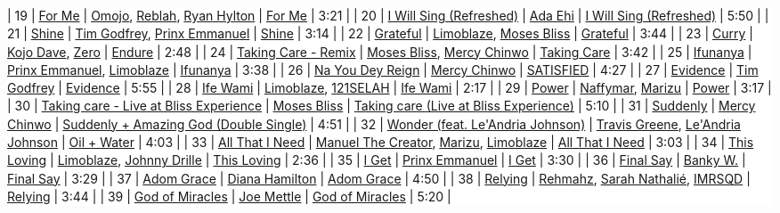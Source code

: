 | 19 | [For Me](https://open.spotify.com/track/4PKCwcRW3GKzmVJT7tpu3h) | [Omojo](https://open.spotify.com/artist/4RCjw7JlxYqW7jUHCO4QgC), [Reblah](https://open.spotify.com/artist/7EHtFdWeBK26GJ5lKt02SV), [Ryan Hylton](https://open.spotify.com/artist/1P8PmsHk2ZIxMQcFC3n7vm) | [For Me](https://open.spotify.com/album/7vVLq5Jzpqevd43tAIx4eA) | 3:21 |
| 20 | [I Will Sing \(Refreshed\)](https://open.spotify.com/track/76sNlwv6Jt2mTJDAzRfhxj) | [Ada Ehi](https://open.spotify.com/artist/27aJyju2K5sLLiCgZKemnt) | [I Will Sing \(Refreshed\)](https://open.spotify.com/album/5MtpR8Yf1nlAwjGgu8gqKD) | 5:50 |
| 21 | [Shine](https://open.spotify.com/track/4wDlHsa0h7kg42T94CWmU2) | [Tim Godfrey](https://open.spotify.com/artist/509E47UmbRPKWPXOMaieh2), [Prinx Emmanuel](https://open.spotify.com/artist/4HzpHfHz3EznjI4icnTvRz) | [Shine](https://open.spotify.com/album/3s9EGrEnTKHlBS24KT2M6K) | 3:14 |
| 22 | [Grateful](https://open.spotify.com/track/4icYKOgfJLxp44GNWEZqyJ) | [Limoblaze](https://open.spotify.com/artist/0liXA3xwx6pncxYQA30ahT), [Moses Bliss](https://open.spotify.com/artist/79MTG7HPurBgQ0ilwJ4AgM) | [Grateful](https://open.spotify.com/album/1g6gpLlBjCGR836cM7o51N) | 3:44 |
| 23 | [Curry](https://open.spotify.com/track/2S6JR0CGGHCtVwjuNoBRza) | [Kojo Dave](https://open.spotify.com/artist/2SjA4XyWd56a9VEfOoXrce), [Zero](https://open.spotify.com/artist/6htaqouwVH0LnEY2gU0KKI) | [Endure](https://open.spotify.com/album/4aoSdYgt7hia1vht8sysVP) | 2:48 |
| 24 | [Taking Care \- Remix](https://open.spotify.com/track/28BKMZMQzetbKzNPkSdIBe) | [Moses Bliss](https://open.spotify.com/artist/79MTG7HPurBgQ0ilwJ4AgM), [Mercy Chinwo](https://open.spotify.com/artist/68ra9ISZg5HZYwKaPtKvMp) | [Taking Care](https://open.spotify.com/album/2nnyWDOWOobVUC6xx1XBqd) | 3:42 |
| 25 | [Ifunanya](https://open.spotify.com/track/0iTk4clE5ASPjciDKc9YfR) | [Prinx Emmanuel](https://open.spotify.com/artist/4HzpHfHz3EznjI4icnTvRz), [Limoblaze](https://open.spotify.com/artist/0liXA3xwx6pncxYQA30ahT) | [Ifunanya](https://open.spotify.com/album/76QHVLQYinJCGAUeQS6d2e) | 3:38 |
| 26 | [Na You Dey Reign](https://open.spotify.com/track/66KhGOqJXHLZQCmfWKMdqC) | [Mercy Chinwo](https://open.spotify.com/artist/68ra9ISZg5HZYwKaPtKvMp) | [SATISFIED](https://open.spotify.com/album/3CZq06hpGQ6cIUIUnPHhaU) | 4:27 |
| 27 | [Evidence](https://open.spotify.com/track/5l0XWHk6bUn5uAYuanbPfB) | [Tim Godfrey](https://open.spotify.com/artist/509E47UmbRPKWPXOMaieh2) | [Evidence](https://open.spotify.com/album/4boZNo27Ibsq6Y0ve3MZny) | 5:55 |
| 28 | [Ife Wami](https://open.spotify.com/track/1UECz0x5gEGn8ZqNVWwdFV) | [Limoblaze](https://open.spotify.com/artist/0liXA3xwx6pncxYQA30ahT), [121SELAH](https://open.spotify.com/artist/3D0PnJS2WA0lgjLgMz0Oqq) | [Ife Wami](https://open.spotify.com/album/0swfSBWaESRDOO8SXGQtjz) | 2:17 |
| 29 | [Power](https://open.spotify.com/track/1gt1miK4EskoPfMppc5pNt) | [Naffymar](https://open.spotify.com/artist/31XHZpkBidKYdb27RBePrr), [Marizu](https://open.spotify.com/artist/4rwolwLHj97rPwbhyNSeU9) | [Power](https://open.spotify.com/album/1YtO5NUhasMNMJW6tiwJqY) | 3:17 |
| 30 | [Taking care \- Live at Bliss Experience](https://open.spotify.com/track/4MY8Sn24Enjfi1e3tnxbBo) | [Moses Bliss](https://open.spotify.com/artist/79MTG7HPurBgQ0ilwJ4AgM) | [Taking care \(Live at Bliss Experience\)](https://open.spotify.com/album/6VgacHLoO0aATC9DjJ135k) | 5:10 |
| 31 | [Suddenly](https://open.spotify.com/track/1r0l8K0zN1IsKwIGBpV86r) | [Mercy Chinwo](https://open.spotify.com/artist/68ra9ISZg5HZYwKaPtKvMp) | [Suddenly + Amazing God \(Double Single\)](https://open.spotify.com/album/79mjv5qhSTzJ3gMM8k7lMS) | 4:51 |
| 32 | [Wonder \(feat\. Le'Andria Johnson\)](https://open.spotify.com/track/48NBwJuiWaieFw8R5W3odZ) | [Travis Greene](https://open.spotify.com/artist/22JNV0JWTJkY1qzKJhxdRe), [Le'Andria Johnson](https://open.spotify.com/artist/5gpgMHIDzhdGccwJniIXrh) | [Oil + Water](https://open.spotify.com/album/35XjZJwNLZj6RbTVXakIbX) | 4:03 |
| 33 | [All That I Need](https://open.spotify.com/track/5CEptMk8TjUxnEoe8haXDG) | [Manuel The Creator](https://open.spotify.com/artist/2T0gntIOQfKGq0t0xyMNkZ), [Marizu](https://open.spotify.com/artist/4rwolwLHj97rPwbhyNSeU9), [Limoblaze](https://open.spotify.com/artist/0liXA3xwx6pncxYQA30ahT) | [All That I Need](https://open.spotify.com/album/6alYBAfGKfBay4xZaRi97O) | 3:03 |
| 34 | [This Loving](https://open.spotify.com/track/1Trsjxw3OfwzIVsSuItgIa) | [Limoblaze](https://open.spotify.com/artist/0liXA3xwx6pncxYQA30ahT), [Johnny Drille](https://open.spotify.com/artist/4f8vvLN5Rt3WszqOqVR9e9) | [This Loving](https://open.spotify.com/album/49HeWMNhVUSt8AolqOBBxr) | 2:36 |
| 35 | [I Get](https://open.spotify.com/track/4dDdzGf7c5Yv02BgGgl1pI) | [Prinx Emmanuel](https://open.spotify.com/artist/4HzpHfHz3EznjI4icnTvRz) | [I Get](https://open.spotify.com/album/0FCJvjYANyoBjwPB1pTkGm) | 3:30 |
| 36 | [Final Say](https://open.spotify.com/track/6Afd8g8GW25Y456Z2Bf3nd) | [Banky W.](https://open.spotify.com/artist/1c61yiH4iYE7cHtjAYSUu3) | [Final Say](https://open.spotify.com/album/3LNan2PuswATn3cn4Hgfgy) | 3:29 |
| 37 | [Adom Grace](https://open.spotify.com/track/0VFbhDGfxAeAuc8YRyVpas) | [Diana Hamilton](https://open.spotify.com/artist/0THfCwaNsNEudsz9MciGdl) | [Adom Grace](https://open.spotify.com/album/02xD7F3MCsh7ELRQHpd1eJ) | 4:50 |
| 38 | [Relying](https://open.spotify.com/track/5jauoORHRVzQ5vMXFg9azL) | [Rehmahz](https://open.spotify.com/artist/2n4Cjxgsst568zKdsmsEnY), [Sarah Nathalié](https://open.spotify.com/artist/1O8Ex2yuddkMknV0uM2oni), [IMRSQD](https://open.spotify.com/artist/3SjPZFpbGUgmdGqpLIZ2lc) | [Relying](https://open.spotify.com/album/7IQNM3m3vD6NkghunGuViL) | 3:44 |
| 39 | [God of Miracles](https://open.spotify.com/track/0pILKxYDI5oilUN52AebIu) | [Joe Mettle](https://open.spotify.com/artist/1An6gOOlZ9NITlQs2ZtBCb) | [God of Miracles](https://open.spotify.com/album/3zf0GwGizuZX3G7HBoVwgF) | 5:20 |